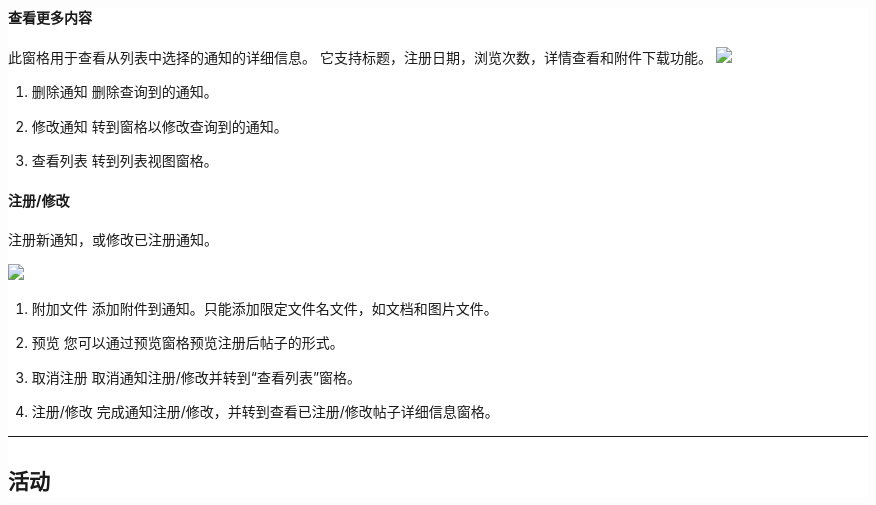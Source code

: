 

#### 查看更多内容

此窗格用于查看从列表中选择的通知的详细信息。 它支持标题，注册日期，浏览次数，详情查看和附件下载功能。
![][support_support02]

1.  删除通知
    删除查询到的通知。

2.  修改通知
    转到窗格以修改查询到的通知。

3.  查看列表
    转到列表视图窗格。





#### 注册/修改

注册新通知，或修改已注册通知。

![][support_support03]

1.  附加文件
    添加附件到通知。只能添加限定文件名文件，如文档和图片文件。

2.  预览
    您可以通过预览窗格预览注册后帖子的形式。

3.  取消注册
    取消通知注册/修改并转到“查看列表”窗格。

4.  注册/修改
    完成通知注册/修改，并转到查看已注册/修改帖子详细信息窗格。



















--------------------------------------------------------------------------------












## 活动


[customer_customer01]:       ./resource/customer_customer01.jpg
[customer_customer_summary]: ./resource/customer_customer_summary.jpg
[customer_customer_list]:    ./resource/customer_customer_list.jpg
[customer_company01]:        ./resource/customer_company01.jpg
[customer_company02]:        ./resource/customer_company02.jpg
[customer_service02]:        ./resource/customer_service02.jpg
[customer_billinginfo01]:    ./resource/customer_billinginfo01.jpg
[customer_billinginfo02]:    ./resource/customer_billinginfo02.jpg
[customer_billinginfo03]:    ./resource/customer_billinginfo03.jpg
[customer_user01]:           ./resource/customer_user01.jpg
[customer_user02]:           ./resource/customer_user02.jpg
[customer_user03]:           ./resource/customer_user03.jpg
[customer_user04]:           ./resource/customer_user04@2x.jpg
[customer_user05]:           ./resource/customer_user05.jpg
[customer_statistics01]:     ./resource/customer_statistics01.jpg
[customer_companygroup01]:   ./resource/customer_companygroup01.jpg
[customer_companygroup02]:   ./resource/customer_companygroup02.jpg
[customer_companygroup03]:   ./resource/customer_companygroup03.jpg
[customer_companygroup04]:   ./resource/customer_companygroup04.jpg
[customer_companygroup05]:   ./resource/customer_companygroup05.jpg
[customer_partner01]:        ./resource/customer_partner01.jpg
[customer_partner02]:        ./resource/customer_partner02.jpg
[customer_partner03]:        ./resource/customer_partner03.jpg
[customer_register01]:       ./resource/customer_register01.jpg
[msp_summary01]:             ./resource/msp_summary01.jpg
[msp_defaultinfo02]:         ./resource/msp_defaultinfo02.jpg
[msp_defaultinfo03]:         ./resource/msp_defaultinfo03.jpg
[msp_defaultinfo04]:         ./resource/msp_defaultinfo04.jpg
[msp_defaultinfo05]:         ./resource/msp_defaultinfo05.jpg
[msp_defaultinfo06]:         ./resource/msp_defaultinfo06.jpg
[msp_defaultinfo07]:         ./resource/msp_defaultinfo07.jpg
[msp_defaultinfo08]:         ./resource/msp_defaultinfo08.jpg
[msp_defaultinfo09]:         ./resource/msp_defaultinfo09.jpg
[msp_defaultinfo10]:         ./resource/msp_defaultinfo10.jpg
[msp_defaultinfo11]:         ./resource/msp_defaultinfo11.jpg
[msp_company01]:             ./resource/msp_company01.jpg
[msp_company03]:             ./resource/msp_company03.jpg
[msp_company04]:             ./resource/msp_company04@2x.jpg
[msp_service01]:             ./resource/msp_service01.jpg
[msp_service02]:             ./resource/msp_service02.jpg
[msp_cloud01]:               ./resource/msp_cloud01.jpg
[msp_mspusage01]:            ./resource/msp_mspusage01.jpg
[msp_billinginfo03]:         ./resource/msp_billinginfo03.jpg
[msp_permission01]:          ./resource/msp_permission01.jpg
[msp_sitemngt02]:            ./resource/msp_sitemngt02.jpg
[msp_sitemngt03]:            ./resource/msp_sitemngt03.jpg
[msp_sitemngt04]:            ./resource/msp_sitemngt04.jpg
[msp_sitemngt05]:            ./resource/msp_sitemngt05.jpg
[msp_sitemngt06]:            ./resource/msp_sitemngt06.jpg
[msp_sitemngt07]:            ./resource/msp_sitemngt07.jpg
[operator_summary]:          ./resource/operator_summary@2x.jpg
[operator_list]:             ./resource/operator_list.jpg
[operator_status01]:         ./resource/operator_status01.jpg
[operator_status02]:         ./resource/operator_status02.jpg
[operator_holding01]:        ./resource/operator_holding01@2x.jpg
[operator_status03]:         ./resource/operator_status03.jpg
[operator_joininfo01]:       ./resource/operator_joininfo01.jpg
[operator_manager01]:        ./resource/operator_manager01.jpg
[sales_summary]:             ./resource/sales_summary@2x.jpg
[sales_list]:                ./resource/sales_list.jpg
[sales_status01]:            ./resource/sales_status01.jpg
[sales_status02]:            ./resource/sales_status02.jpg
[sales_holding01]:           ./resource/sales_holding01@2x.jpg
[sales_status03]:            ./resource/sales_status03.jpg
[sales_joininfo01]:          ./resource/sales_joininfo01.jpg
[sales_manager01]:           ./resource/sales_manager01.jpg
[company_summary01]:         ./resource/company_summary01.jpg
[company_basicinfo02]:       ./resource/company_basicinfo02.jpg
[company_basicinfo04]:       ./resource/company_basicinfo04.jpg
[company_basicinfo05]:       ./resource/company_basicinfo05.jpg
[company_basicinfo06]:       ./resource/company_basicinfo06.jpg
[company_basicinfo07]:       ./resource/company_basicinfo07.jpg
[company_basicinfo08]:       ./resource/company_basicinfo08.jpg
[company_basicinfo09]:       ./resource/company_basicinfo09.jpg
[company_basicinfo10]:       ./resource/company_basicinfo10.jpg
[company_basicinfo11]:       ./resource/company_basicinfo11.jpg
[company_company01]:         ./resource/company_company01.jpg
[company_service01]:         ./resource/company_service01.jpg
[company_cloud01]:           ./resource/company_cloud01.jpg
[company_billinginfo01]:     ./resource/company_billinginfo01.jpg
[company_sitemngt02]:        ./resource/company_sitemngt02.jpg
[company_sitemngt03]:        ./resource/company_sitemngt03.jpg
[company_sitemngt04]:        ./resource/company_sitemngt04.jpg
[company_sitemngt05]:        ./resource/company_sitemngt05.jpg
[company_sitemngt06]:        ./resource/company_sitemngt06.jpg
[company_sitemngt07]:        ./resource/company_sitemngt07.jpg
[adminuser_usergroup01]:     ./resource/adminuser_usergroup01.jpg
[adminuser_userlist03]:      ./resource/adminuser_userlist03.jpg
[adminuser_userlist04]:      ./resource/adminuser_userlist04.jpg
[adminuser_userlist05]:      ./resource/adminuser_userlist05.jpg
[adminuser_usergroup02]:     ./resource/adminuser_usergroup02.jpg
[adminuser_userlist03]:      ./resource/adminuser_userlist03.jpg
[adminuser_userlist04]:      ./resource/adminuser_userlist04.jpg
[adminuser_usergroup03]:     ./resource/adminuser_usergroup03.jpg
[adminuser_usergroup04]:     ./resource/adminuser_usergroup04.jpg
[adminuser_usergroup05]:     ./resource/adminuser_usergroup05.jpg
[adminuser_usergroup06]:     ./resource/adminuser_usergroup06@2x.jpg
[adminuser_userlist05]:      ./resource/adminuser_userlist05.jpg
[support_support01]:         ./resource/support_support01.jpg
[support_support02]:         ./resource/support_support02.jpg
[support_support03]:         ./resource/support_support03.jpg
[campaign_campaign01]:       ./resource/campaign_campaign01.jpg
[campaign_campaign02]:       ./resource/campaign_campaign02.jpg
[campaign_campaign03]:       ./resource/campaign_campaign03.jpg
[campaign_campaign04]:       ./resource/campaign_campaign04.jpg
[campaign_campaign05]:       ./resource/campaign_campaign05.jpg
[campaign_campaign06]:       ./resource/campaign_campaign06.jpg
[campaign_campaign07]:       ./resource/campaign_campaign07@2x.jpg
[campaign_campaign08]:       ./resource/campaign_campaign08.jpg
[campaign_campaign09]:       ./resource/campaign_campaign09.jpg
[campaign_campaign10]:       ./resource/campaign_campaign10.jpg
[campaign_campaign11]:       ./resource/campaign_campaign11@2x.jpg
[campaign_campaign12]:       ./resource/campaign_campaign12.jpg
[campaign_campaign13]:       ./resource/campaign_campaign13.jpg
[campaign_campaign14]:       ./resource/campaign_campaign14.jpg
[campaign_campaign15]:       ./resource/campaign_campaign15.jpg